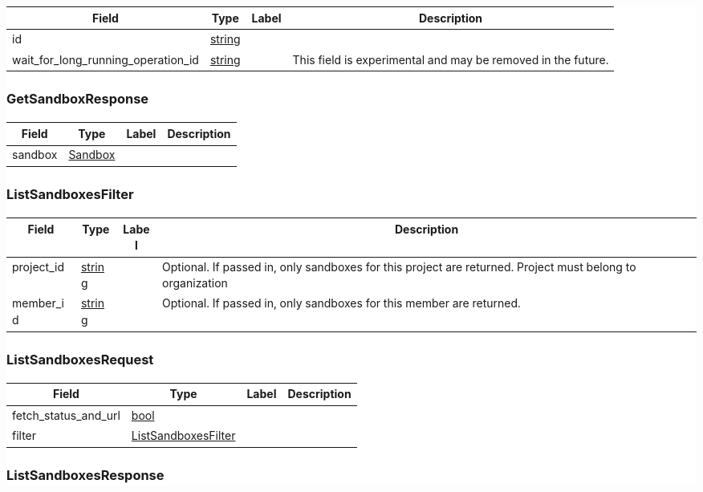 

| Field | Type | Label | Description |
| ----- | ---- | ----- | ----------- |
| id | [string](#string) |  |  |
| wait_for_long_running_operation_id | [string](#string) |  | This field is experimental and may be removed in the future. |






<a name="pub-sandbox-v1alpha1-GetSandboxResponse"></a>

### GetSandboxResponse



| Field | Type | Label | Description |
| ----- | ---- | ----- | ----------- |
| sandbox | [Sandbox](#pub-sandbox-v1alpha1-Sandbox) |  |  |






<a name="pub-sandbox-v1alpha1-ListSandboxesFilter"></a>

### ListSandboxesFilter



| Field | Type | Label | Description |
| ----- | ---- | ----- | ----------- |
| project_id | [string](#string) |  | Optional. If passed in, only sandboxes for this project are returned. Project must belong to organization |
| member_id | [string](#string) |  | Optional. If passed in, only sandboxes for this member are returned. |






<a name="pub-sandbox-v1alpha1-ListSandboxesRequest"></a>

### ListSandboxesRequest



| Field | Type | Label | Description |
| ----- | ---- | ----- | ----------- |
| fetch_status_and_url | [bool](#bool) |  |  |
| filter | [ListSandboxesFilter](#pub-sandbox-v1alpha1-ListSandboxesFilter) |  |  |






<a name="pub-sandbox-v1alpha1-ListSandboxesResponse"></a>

### ListSandboxesResponse
